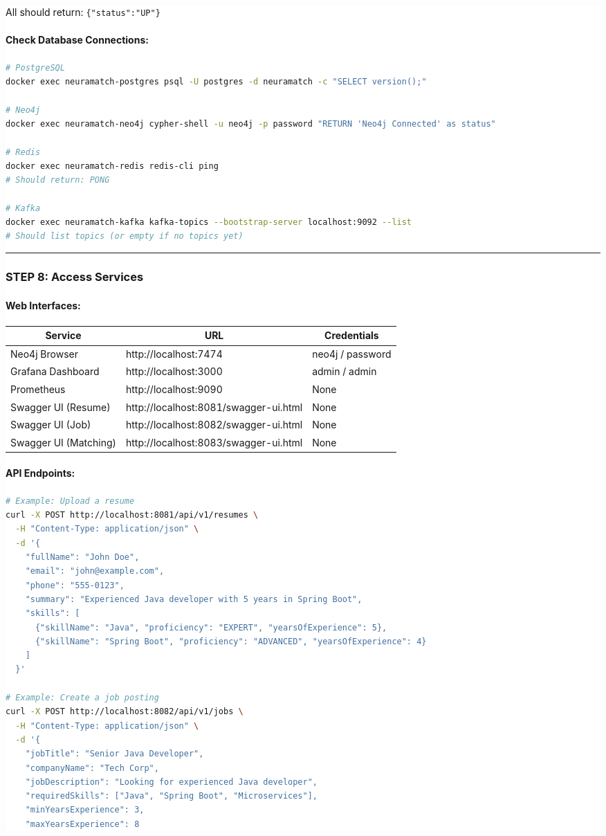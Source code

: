 All should return: `{"status":"UP"}`

#### Check Database Connections:

```bash
# PostgreSQL
docker exec neuramatch-postgres psql -U postgres -d neuramatch -c "SELECT version();"

# Neo4j
docker exec neuramatch-neo4j cypher-shell -u neo4j -p password "RETURN 'Neo4j Connected' as status"

# Redis
docker exec neuramatch-redis redis-cli ping
# Should return: PONG

# Kafka
docker exec neuramatch-kafka kafka-topics --bootstrap-server localhost:9092 --list
# Should list topics (or empty if no topics yet)
```

---

### STEP 8: Access Services

#### Web Interfaces:

| Service | URL | Credentials |
|---------|-----|-------------|
| Neo4j Browser | http://localhost:7474 | neo4j / password |
| Grafana Dashboard | http://localhost:3000 | admin / admin |
| Prometheus | http://localhost:9090 | None |
| Swagger UI (Resume) | http://localhost:8081/swagger-ui.html | None |
| Swagger UI (Job) | http://localhost:8082/swagger-ui.html | None |
| Swagger UI (Matching) | http://localhost:8083/swagger-ui.html | None |

#### API Endpoints:

```bash
# Example: Upload a resume
curl -X POST http://localhost:8081/api/v1/resumes \
  -H "Content-Type: application/json" \
  -d '{
    "fullName": "John Doe",
    "email": "john@example.com",
    "phone": "555-0123",
    "summary": "Experienced Java developer with 5 years in Spring Boot",
    "skills": [
      {"skillName": "Java", "proficiency": "EXPERT", "yearsOfExperience": 5},
      {"skillName": "Spring Boot", "proficiency": "ADVANCED", "yearsOfExperience": 4}
    ]
  }'

# Example: Create a job posting
curl -X POST http://localhost:8082/api/v1/jobs \
  -H "Content-Type: application/json" \
  -d '{
    "jobTitle": "Senior Java Developer",
    "companyName": "Tech Corp",
    "jobDescription": "Looking for experienced Java developer",
    "requiredSkills": ["Java", "Spring Boot", "Microservices"],
    "minYearsExperience": 3,
    "maxYearsExperience": 8
```